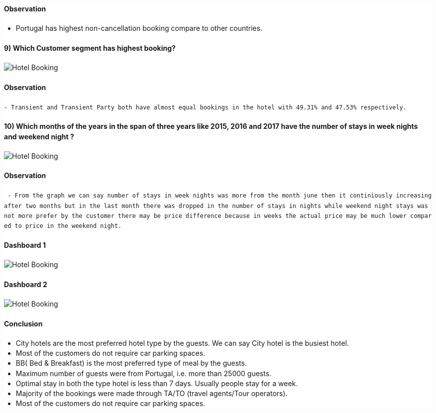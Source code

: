    #### Observation
- Portugal has highest non-cancellation booking compare to other countries.

  
#### 9) Which Customer segment has highest booking?
![Hotel Booking](https://github.com/DevkumarPatel21/data-analyst-portfolio/blob/main/Hotel%20Booking%20Analysis/Screenshots/Powerbi10.jpg)
   #### Observation
    - Transient and Transient Party both have almost equal bookings in the hotel with 49.31% and 47.53% respectively.
  
#### 10) Which months of the years in the span of three years like 2015, 2016 and 2017 have the number of stays in week nights and weekend night ?
![Hotel Booking](https://github.com/DevkumarPatel21/data-analyst-portfolio/blob/main/Hotel%20Booking%20Analysis/Screenshots/Powerbi11.jpg)
    
   #### Observation
     - From the graph we can say number of stays in week nights was more from the month june then it continiously increasing after two months but in the last month there was dropped in the number of stays in nights while weekend night stays was not more prefer by the customer there may be price difference because in weeks the actual price may be much lower compared to price in the weekend night.


#### Dashboard 1 
![Hotel Booking](https://github.com/DevkumarPatel21/data-analyst-portfolio/blob/main/Hotel%20Booking%20Analysis/Screenshots/Powerbi8.jpg)

#### Dashboard 2
![Hotel Booking](https://github.com/DevkumarPatel21/data-analyst-portfolio/blob/main/Hotel%20Booking%20Analysis/Screenshots/Powerbi9.jpg)

#### Conclusion

- City hotels are the most preferred hotel type by the guests. We can say City hotel is the busiest hotel.
- Most of the customers do not require car parking spaces.
- BB( Bed & Breakfast) is the most preferred type of meal by the guests.
- Maximum number of guests were from Portugal, i.e. more than 25000 guests.
- Optimal stay in both the type hotel is less than 7 days. Usually people stay for a week.
- Majority of the  bookings were made through TA/TO (travel agents/Tour operators).
- Most of the customers do not require car parking spaces.




   

       
